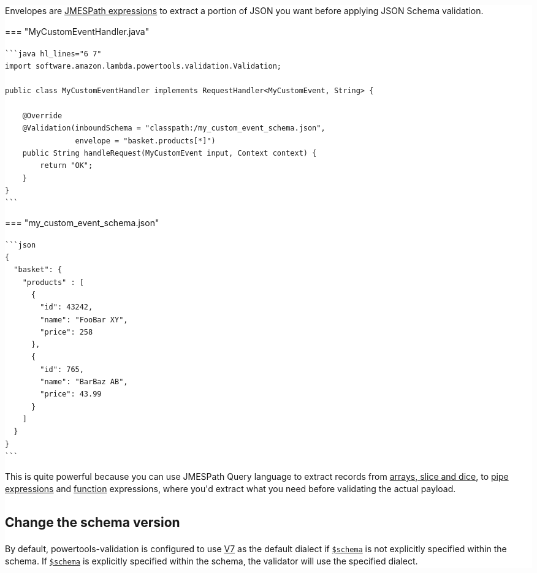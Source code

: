 Envelopes are [JMESPath expressions](https://jmespath.org/tutorial.html) to extract a portion of JSON you want before applying JSON Schema validation.

=== "MyCustomEventHandler.java"

    ```java hl_lines="6 7"
    import software.amazon.lambda.powertools.validation.Validation;

    public class MyCustomEventHandler implements RequestHandler<MyCustomEvent, String> {
    
        @Override
        @Validation(inboundSchema = "classpath:/my_custom_event_schema.json",
                    envelope = "basket.products[*]")
        public String handleRequest(MyCustomEvent input, Context context) {
            return "OK";
        }
    }
    ```

=== "my_custom_event_schema.json"

    ```json
    {
      "basket": {
        "products" : [
          {
            "id": 43242,
            "name": "FooBar XY",
            "price": 258
          },
          {
            "id": 765,
            "name": "BarBaz AB",
            "price": 43.99
          }
        ]
      }
    }
    ```

This is quite powerful because you can use JMESPath Query language to extract records from
[arrays, slice and dice](https://jmespath.org/tutorial.html#list-and-slice-projections),
to [pipe expressions](https://jmespath.org/tutorial.html#pipe-expressions)
and [function](https://jmespath.org/tutorial.html#functions) expressions, where you'd extract what you need before validating the actual payload.


## Change the schema version
By default, powertools-validation is configured to use [V7](https://json-schema.org/draft-07/json-schema-release-notes.html) as the default dialect if [`$schema`](https://json-schema.org/understanding-json-schema/reference/schema#schema) is not explicitly specified within the schema. If [`$schema`](https://json-schema.org/understanding-json-schema/reference/schema#schema) is explicitly specified within the schema, the validator will use the specified dialect.
